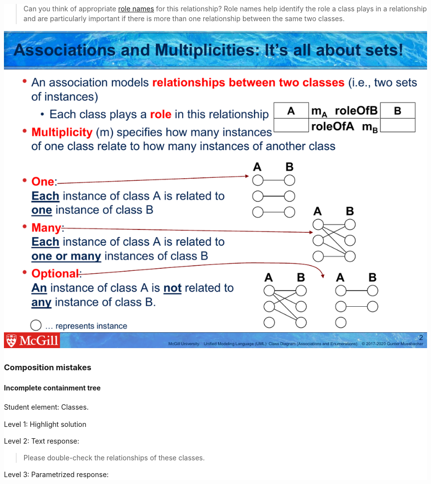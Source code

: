 > Can you think of appropriate [role names](https://mycourses2.mcgill.ca/)
for this relationship? Role names help identify the role a class plays in a
relationship and are particularly important if there is more than one relationship
between the same two classes.

![Role name](images/role_name.png)



### Composition mistakes

#### Incomplete containment tree

Student element: Classes. 

Level 1: Highlight solution

Level 2: Text response:

> Please double-check the relationships of these classes.

Level 3: Parametrized response:
